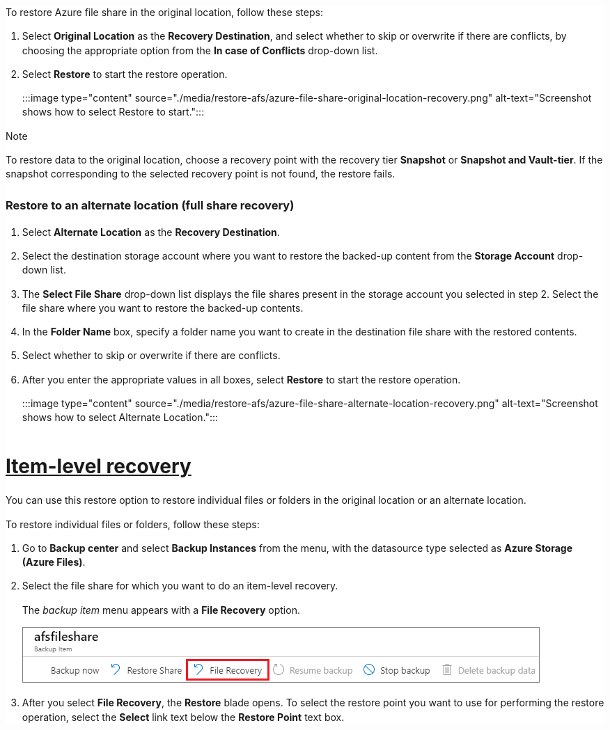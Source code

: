 To restore Azure file share in the original location, follow these steps:

1. Select **Original Location** as the **Recovery Destination**, and select whether to skip or overwrite if there are conflicts, by choosing the appropriate option from the **In case of Conflicts** drop-down list.

1. Select **Restore** to start the restore operation.

   :::image type="content" source="./media/restore-afs/azure-file-share-original-location-recovery.png" alt-text="Screenshot shows how to select Restore to start.":::
>[!Note]
>To restore data to the original location, choose a recovery point with the recovery tier **Snapshot** or **Snapshot and Vault-tier**. If the snapshot corresponding to the selected recovery point is not found, the restore fails. 

### Restore to an alternate location (full share recovery)

1. Select **Alternate Location** as the **Recovery Destination**.
1. Select the destination storage account where you want to restore the backed-up content from the **Storage Account** drop-down list.
1. The **Select File Share** drop-down list displays the file shares present in the storage account you selected in step 2. Select the file share where you want to restore the backed-up contents.
1. In the **Folder Name** box, specify a folder name you want to create in the destination file share with the restored contents.
1. Select whether to skip or overwrite if there are conflicts.
1. After you enter the appropriate values in all boxes, select **Restore** to start the restore operation.

   :::image type="content" source="./media/restore-afs/azure-file-share-alternate-location-recovery.png" alt-text="Screenshot shows how to select Alternate Location.":::

# [Item-level recovery](#tab/item-level-recovery)

You can use this restore option to restore individual files or folders in the original location or an alternate location.

To restore individual files or folders, follow these steps:

1. Go to **Backup center** and select **Backup Instances** from the menu, with the datasource type selected as **Azure Storage (Azure Files)**.
1. Select the file share for which you want to do an item-level recovery.

   The *backup item* menu appears with a **File Recovery** option.

    ![Screenshot shows how to select File Recovery.](./media/restore-afs/file-recovery.png)

1. After you select **File Recovery**, the **Restore** blade opens. To select the restore point you want to use for performing the restore operation, select the **Select** link text below the **Restore Point** text box.
